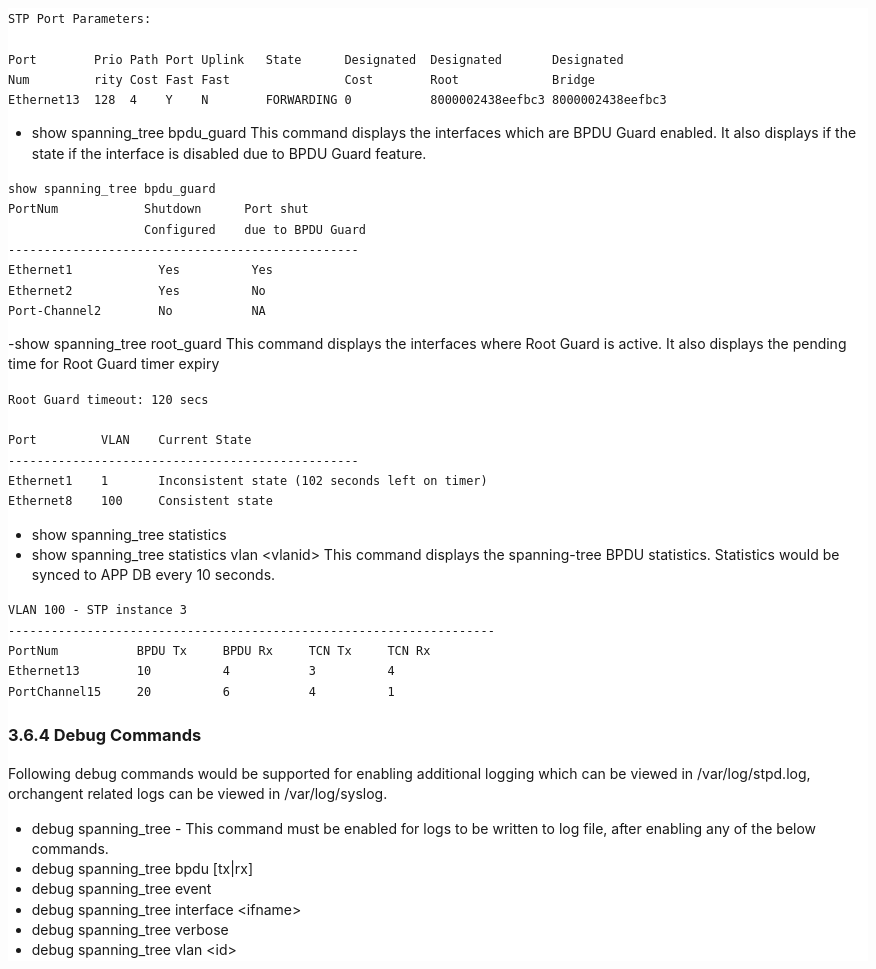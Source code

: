 ``` 
STP Port Parameters:

Port        Prio Path Port Uplink   State      Designated  Designated       Designated
Num         rity Cost Fast Fast                Cost        Root             Bridge
Ethernet13  128  4    Y    N        FORWARDING 0           8000002438eefbc3 8000002438eefbc3
```

- show spanning_tree bpdu_guard
This command displays the interfaces which are BPDU Guard enabled. It also displays if the state if the interface is disabled due to BPDU Guard feature.
```
show spanning_tree bpdu_guard
PortNum            Shutdown      Port shut
                   Configured    due to BPDU Guard
-------------------------------------------------
Ethernet1            Yes          Yes
Ethernet2            Yes          No
Port-Channel2        No           NA
```

-show spanning_tree root_guard
This command displays the interfaces where Root Guard is active. It also displays the pending time for Root Guard timer expiry
```
Root Guard timeout: 120 secs

Port         VLAN    Current State
-------------------------------------------------
Ethernet1    1       Inconsistent state (102 seconds left on timer)
Ethernet8    100     Consistent state
```

- show spanning_tree statistics 
- show spanning_tree statistics vlan <vlanid\> 
This command displays the spanning-tree BPDU statistics. Statistics would be synced to APP DB every 10 seconds.
```
VLAN 100 - STP instance 3
--------------------------------------------------------------------
PortNum           BPDU Tx     BPDU Rx     TCN Tx     TCN Rx
Ethernet13        10          4           3          4
PortChannel15     20          6           4          1
```

### 3.6.4 Debug Commands
Following debug commands would be supported for enabling additional logging which can be viewed in /var/log/stpd.log, orchangent related logs can be viewed in /var/log/syslog.
- debug spanning_tree - This command must be enabled for logs to be written to log file, after enabling any of the below commands.
- debug spanning_tree bpdu [tx|rx]
- debug spanning_tree event
- debug spanning_tree interface <ifname\>
- debug spanning_tree verbose
- debug spanning_tree vlan <id\>
